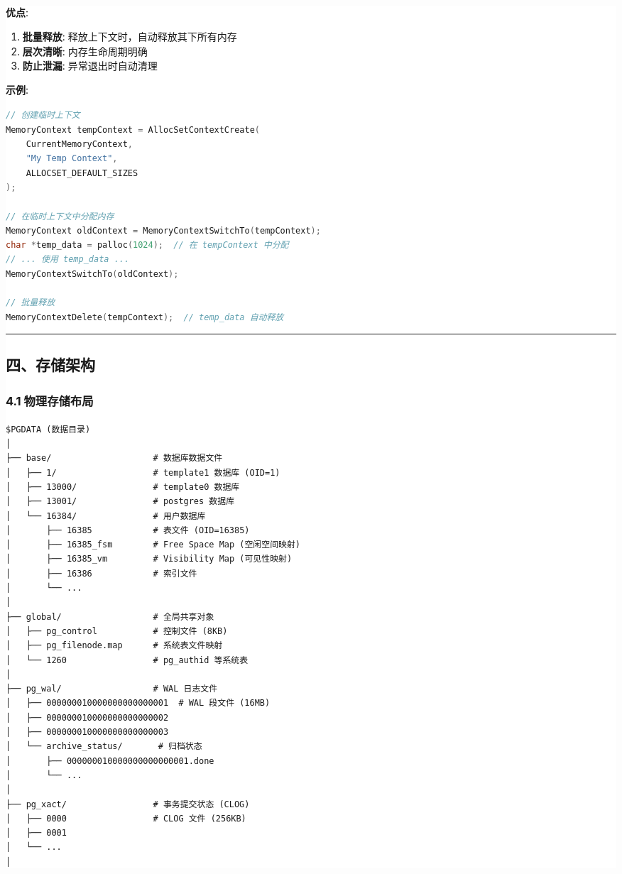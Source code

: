 ```
```

**优点**:
1. **批量释放**: 释放上下文时，自动释放其下所有内存
2. **层次清晰**: 内存生命周期明确
3. **防止泄漏**: 异常退出时自动清理

**示例**:
```c
// 创建临时上下文
MemoryContext tempContext = AllocSetContextCreate(
    CurrentMemoryContext,
    "My Temp Context",
    ALLOCSET_DEFAULT_SIZES
);

// 在临时上下文中分配内存
MemoryContext oldContext = MemoryContextSwitchTo(tempContext);
char *temp_data = palloc(1024);  // 在 tempContext 中分配
// ... 使用 temp_data ...
MemoryContextSwitchTo(oldContext);

// 批量释放
MemoryContextDelete(tempContext);  // temp_data 自动释放
```

---

## 四、存储架构

### 4.1 物理存储布局

```
$PGDATA (数据目录)
│
├── base/                    # 数据库数据文件
│   ├── 1/                   # template1 数据库 (OID=1)
│   ├── 13000/               # template0 数据库
│   ├── 13001/               # postgres 数据库
│   └── 16384/               # 用户数据库
│       ├── 16385            # 表文件 (OID=16385)
│       ├── 16385_fsm        # Free Space Map (空闲空间映射)
│       ├── 16385_vm         # Visibility Map (可见性映射)
│       ├── 16386            # 索引文件
│       └── ...
│
├── global/                  # 全局共享对象
│   ├── pg_control           # 控制文件 (8KB)
│   ├── pg_filenode.map      # 系统表文件映射
│   └── 1260                 # pg_authid 等系统表
│
├── pg_wal/                  # WAL 日志文件
│   ├── 000000010000000000000001  # WAL 段文件 (16MB)
│   ├── 000000010000000000000002
│   ├── 000000010000000000000003
│   └── archive_status/       # 归档状态
│       ├── 000000010000000000000001.done
│       └── ...
│
├── pg_xact/                 # 事务提交状态 (CLOG)
│   ├── 0000                 # CLOG 文件 (256KB)
│   ├── 0001
│   └── ...
│
```